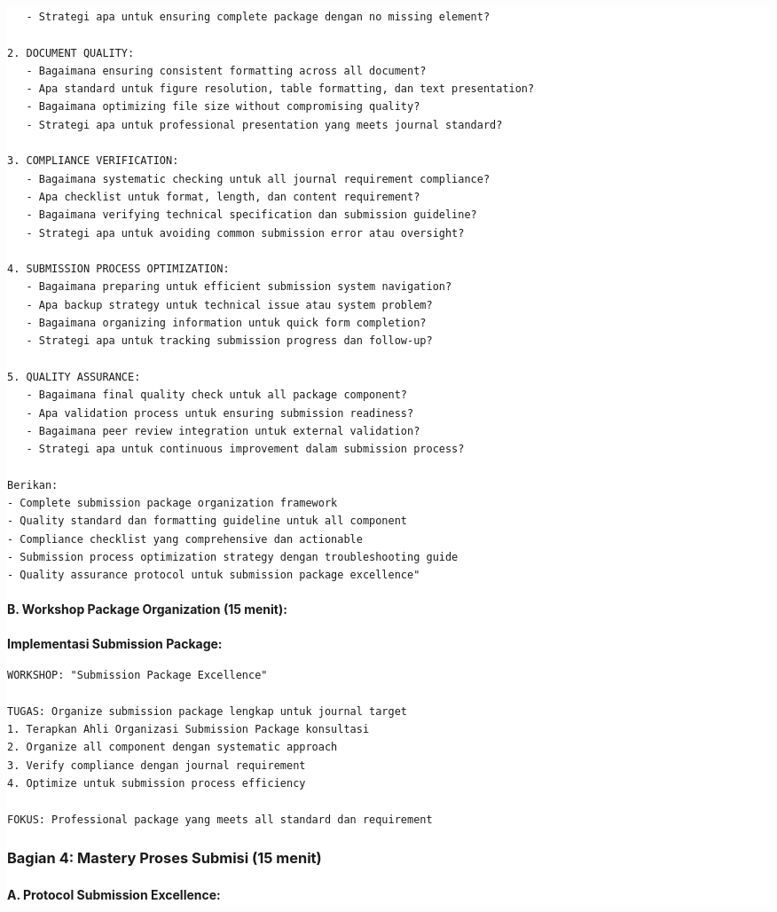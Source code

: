```
   - Strategi apa untuk ensuring complete package dengan no missing element?

2. DOCUMENT QUALITY:
   - Bagaimana ensuring consistent formatting across all document?
   - Apa standard untuk figure resolution, table formatting, dan text presentation?
   - Bagaimana optimizing file size without compromising quality?
   - Strategi apa untuk professional presentation yang meets journal standard?

3. COMPLIANCE VERIFICATION:
   - Bagaimana systematic checking untuk all journal requirement compliance?
   - Apa checklist untuk format, length, dan content requirement?
   - Bagaimana verifying technical specification dan submission guideline?
   - Strategi apa untuk avoiding common submission error atau oversight?

4. SUBMISSION PROCESS OPTIMIZATION:
   - Bagaimana preparing untuk efficient submission system navigation?
   - Apa backup strategy untuk technical issue atau system problem?
   - Bagaimana organizing information untuk quick form completion?
   - Strategi apa untuk tracking submission progress dan follow-up?

5. QUALITY ASSURANCE:
   - Bagaimana final quality check untuk all package component?
   - Apa validation process untuk ensuring submission readiness?
   - Bagaimana peer review integration untuk external validation?
   - Strategi apa untuk continuous improvement dalam submission process?

Berikan:
- Complete submission package organization framework
- Quality standard dan formatting guideline untuk all component
- Compliance checklist yang comprehensive dan actionable
- Submission process optimization strategy dengan troubleshooting guide
- Quality assurance protocol untuk submission package excellence"
```

#### **B. Workshop Package Organization (15 menit):**

**Implementasi Submission Package:**
```
WORKSHOP: "Submission Package Excellence"

TUGAS: Organize submission package lengkap untuk journal target
1. Terapkan Ahli Organizasi Submission Package konsultasi
2. Organize all component dengan systematic approach
3. Verify compliance dengan journal requirement
4. Optimize untuk submission process efficiency

FOKUS: Professional package yang meets all standard dan requirement
```

### **Bagian 4: Mastery Proses Submisi (15 menit)**

#### **A. Protocol Submission Excellence:**
